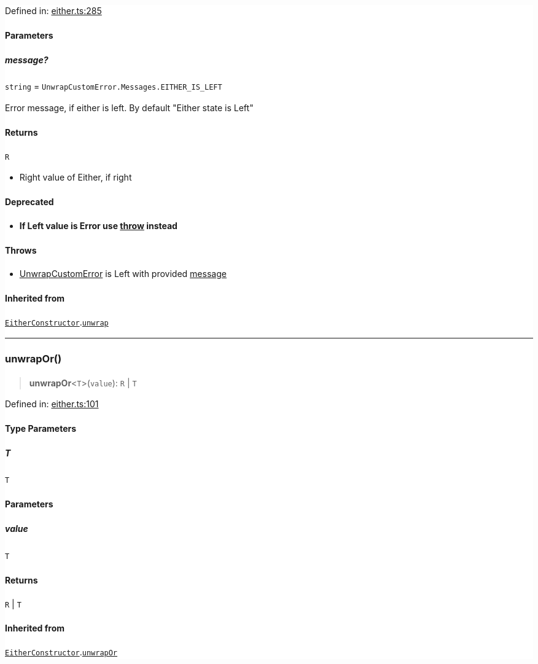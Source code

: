 Defined in: [either.ts:285](https://github.com/AlexXanderGrib/monads-io/blob/d65e47796764202dffd7314b61c2ea9cedbb26e8/src/either.ts#L285)

#### Parameters

##### message?

`string` = `UnwrapCustomError.Messages.EITHER_IS_LEFT`

Error message, if either is left. By default "Either state is Left"

#### Returns

`R`

- Right value of Either, if right

#### Deprecated

- **If Left value is Error use [throw](#throw) instead**

#### Throws

- [UnwrapCustomError](../../../index/classes/UnwrapCustomError.md) is Left with provided [message](#unwrap-1)

#### Inherited from

[`EitherConstructor`](EitherConstructor.md).[`unwrap`](EitherConstructor.md#unwrap)

***

### unwrapOr()

> **unwrapOr**\<`T`\>(`value`): `R` \| `T`

Defined in: [either.ts:101](https://github.com/AlexXanderGrib/monads-io/blob/d65e47796764202dffd7314b61c2ea9cedbb26e8/src/either.ts#L101)

#### Type Parameters

##### T

`T`

#### Parameters

##### value

`T`

#### Returns

`R` \| `T`

#### Inherited from

[`EitherConstructor`](EitherConstructor.md).[`unwrapOr`](EitherConstructor.md#unwrapor)
